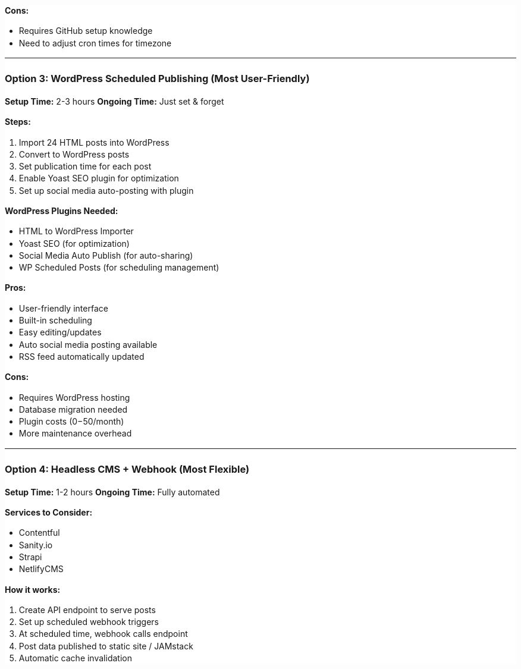 **Cons:**
- Requires GitHub setup knowledge
- Need to adjust cron times for timezone

---

### Option 3: WordPress Scheduled Publishing (Most User-Friendly)

**Setup Time:** 2-3 hours
**Ongoing Time:** Just set & forget

**Steps:**
1. Import 24 HTML posts into WordPress
2. Convert to WordPress posts
3. Set publication time for each post
4. Enable Yoast SEO plugin for optimization
5. Set up social media auto-posting with plugin

**WordPress Plugins Needed:**
- HTML to WordPress Importer
- Yoast SEO (for optimization)
- Social Media Auto Publish (for auto-sharing)
- WP Scheduled Posts (for scheduling management)

**Pros:**
- User-friendly interface
- Built-in scheduling
- Easy editing/updates
- Auto social media posting available
- RSS feed automatically updated

**Cons:**
- Requires WordPress hosting
- Database migration needed
- Plugin costs ($0-$50/month)
- More maintenance overhead

---

### Option 4: Headless CMS + Webhook (Most Flexible)

**Setup Time:** 1-2 hours
**Ongoing Time:** Fully automated

**Services to Consider:**
- Contentful
- Sanity.io
- Strapi
- NetlifyCMS

**How it works:**
1. Create API endpoint to serve posts
2. Set up scheduled webhook triggers
3. At scheduled time, webhook calls endpoint
4. Post data published to static site / JAMstack
5. Automatic cache invalidation
